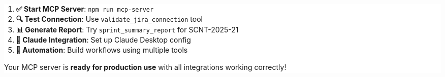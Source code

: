 1. **✅ Start MCP Server**: `npm run mcp-server`
2. **🔍 Test Connection**: Use `validate_jira_connection` tool
3. **📊 Generate Report**: Try `sprint_summary_report` for SCNT-2025-21
4. **🤖 Claude Integration**: Set up Claude Desktop config
5. **🚀 Automation**: Build workflows using multiple tools

Your MCP server is **ready for production use** with all integrations working correctly!
